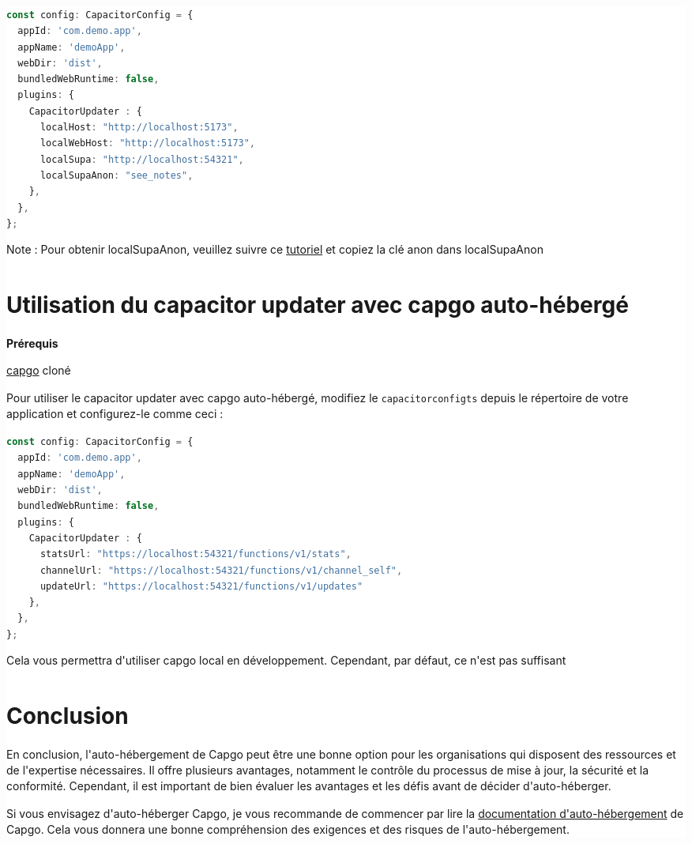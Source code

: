 ```ts
const config: CapacitorConfig = {
  appId: 'com.demo.app',
  appName: 'demoApp',
  webDir: 'dist',
  bundledWebRuntime: false,
  plugins: {
    CapacitorUpdater : {
      localHost: "http://localhost:5173",
      localWebHost: "http://localhost:5173",
      localSupa: "http://localhost:54321",
      localSupaAnon: "see_notes",
    },
  },
};
```

Note : Pour obtenir localSupaAnon, veuillez suivre ce [tutoriel](https://capgo.app/docs/self-hosted/local-dev/getting-started/) et copiez la clé anon dans localSupaAnon

# Utilisation du capacitor updater avec capgo auto-hébergé

**Prérequis**

[capgo](https://githubcom/Cap-go/capgo/) cloné

Pour utiliser le capacitor updater avec capgo auto-hébergé, modifiez le `capacitorconfigts` depuis le répertoire de votre application et configurez-le comme ceci :

```ts
const config: CapacitorConfig = {
  appId: 'com.demo.app',
  appName: 'demoApp',
  webDir: 'dist',
  bundledWebRuntime: false,
  plugins: {
    CapacitorUpdater : {
      statsUrl: "https://localhost:54321/functions/v1/stats",
      channelUrl: "https://localhost:54321/functions/v1/channel_self",
      updateUrl: "https://localhost:54321/functions/v1/updates"
    },
  },
};
```

Cela vous permettra d'utiliser capgo local en développement. Cependant, par défaut, ce n'est pas suffisant

# Conclusion

En conclusion, l'auto-hébergement de Capgo peut être une bonne option pour les organisations qui disposent des ressources et de l'expertise nécessaires. Il offre plusieurs avantages, notamment le contrôle du processus de mise à jour, la sécurité et la conformité. Cependant, il est important de bien évaluer les avantages et les défis avant de décider d'auto-héberger.

Si vous envisagez d'auto-héberger Capgo, je vous recommande de commencer par lire la [documentation d'auto-hébergement](https://capgo.app/docs/self-hosted/getting-started/) de Capgo. Cela vous donnera une bonne compréhension des exigences et des risques de l'auto-hébergement.
